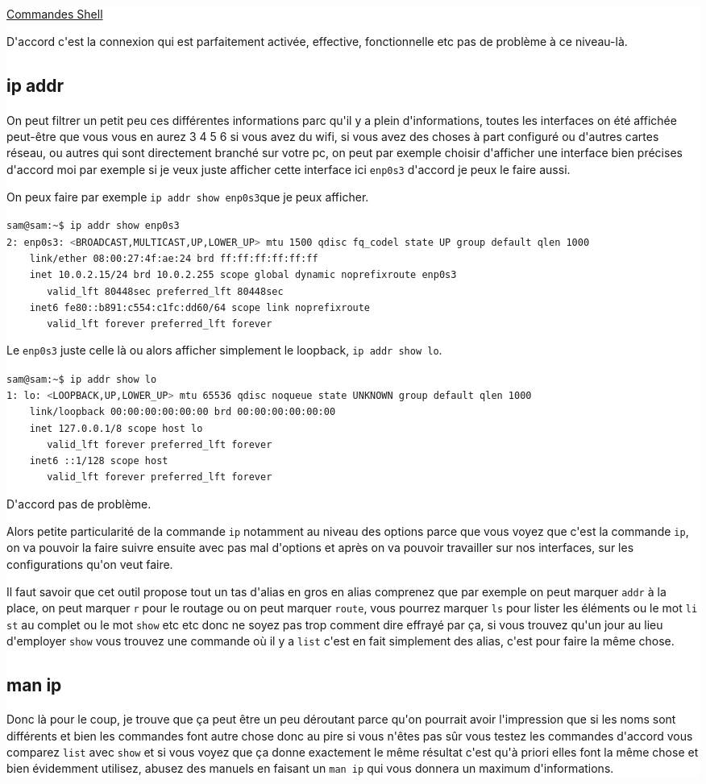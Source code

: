 [Commandes Shell](https://github.com/jasonchampagne/FormationVideo/blob/master/Ressources/GNU-Linux/commandes-shell.md)  

D'accord c'est la connexion qui est parfaitement activée, effective, fonctionnelle etc pas de problème à ce niveau-là.

## ip addr

On peut filtrer un petit peu ces différentes informations parc qu'il y a plein d'informations, toutes les interfaces on été affichée peut-être que vous vous en aurez 3 4 5 6 si vous avez du wifi, si vous avez des choses à part configuré ou d'autres cartes réseau, ou autres qui sont directement branché sur votre pc, on peut par exemple choisir d'afficher une interface bien précises d'accord moi par exemple si je veux juste afficher cette interface ici `enp0s3` d'accord je peux le faire aussi.

On peux faire par exemple `ip addr show enp0s3`que je peux afficher.

```bash
sam@sam:~$ ip addr show enp0s3
2: enp0s3: <BROADCAST,MULTICAST,UP,LOWER_UP> mtu 1500 qdisc fq_codel state UP group default qlen 1000
    link/ether 08:00:27:4f:ae:24 brd ff:ff:ff:ff:ff:ff
    inet 10.0.2.15/24 brd 10.0.2.255 scope global dynamic noprefixroute enp0s3
       valid_lft 80448sec preferred_lft 80448sec
    inet6 fe80::b891:c554:c1fc:dd60/64 scope link noprefixroute 
       valid_lft forever preferred_lft forever
```

Le `enp0s3` juste celle là ou alors afficher simplement le loopback, `ip addr show lo`.

```bash
sam@sam:~$ ip addr show lo
1: lo: <LOOPBACK,UP,LOWER_UP> mtu 65536 qdisc noqueue state UNKNOWN group default qlen 1000
    link/loopback 00:00:00:00:00:00 brd 00:00:00:00:00:00
    inet 127.0.0.1/8 scope host lo
       valid_lft forever preferred_lft forever
    inet6 ::1/128 scope host 
       valid_lft forever preferred_lft forever
```

D'accord pas de problème.

Alors petite particularité de la commande `ip` notamment au niveau des options parce que vous voyez que c'est la commande `ip`, on va pouvoir la faire  suivre ensuite avec pas mal d'options et après on va pouvoir travailler sur nos interfaces, sur les configurations qu'on veut faire.

Il faut savoir que cet outil propose tout un tas d'alias en gros en alias comprenez que par exemple on peut marquer `addr` à la place, on peut marquer `r` pour le routage ou on peut marquer `route`, vous pourrez marquer `ls` pour lister les éléments ou le mot `list` au complet ou le mot `show` etc etc donc ne soyez pas trop comment dire effrayé par ça, si vous trouvez qu'un jour au lieu d'employer `show` vous trouvez une commande où il y a `list` c'est en fait simplement des alias, c'est pour faire la même chose.

## man ip

Donc là pour le coup, je trouve que ça peut être un peu déroutant parce qu'on pourrait avoir l'impression que si les noms sont différents et bien les commandes font autre chose donc au pire si vous n'êtes pas sûr vous testez les commandes d'accord vous comparez `list` avec `show` et si vous voyez que ça donne exactement le même résultat c'est qu'à priori elles font la même chose et bien évidemment utilisez, abusez des manuels en faisant un `man ip` qui vous donnera un maximum d'informations.

